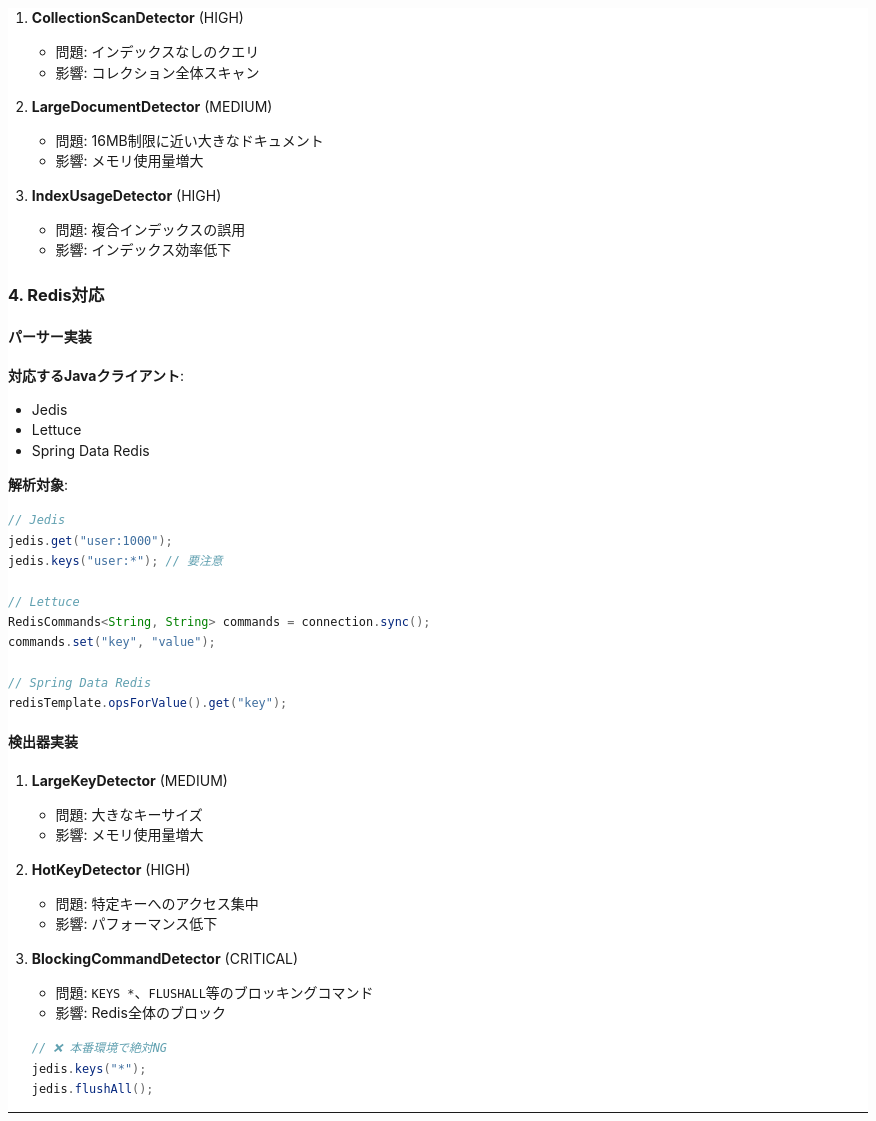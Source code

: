 1. **CollectionScanDetector** (HIGH)
   - 問題: インデックスなしのクエリ
   - 影響: コレクション全体スキャン

2. **LargeDocumentDetector** (MEDIUM)
   - 問題: 16MB制限に近い大きなドキュメント
   - 影響: メモリ使用量増大

3. **IndexUsageDetector** (HIGH)
   - 問題: 複合インデックスの誤用
   - 影響: インデックス効率低下

### 4. Redis対応

#### パーサー実装

**対応するJavaクライアント**:
- Jedis
- Lettuce
- Spring Data Redis

**解析対象**:
```java
// Jedis
jedis.get("user:1000");
jedis.keys("user:*"); // 要注意

// Lettuce
RedisCommands<String, String> commands = connection.sync();
commands.set("key", "value");

// Spring Data Redis
redisTemplate.opsForValue().get("key");
```

#### 検出器実装

1. **LargeKeyDetector** (MEDIUM)
   - 問題: 大きなキーサイズ
   - 影響: メモリ使用量増大

2. **HotKeyDetector** (HIGH)
   - 問題: 特定キーへのアクセス集中
   - 影響: パフォーマンス低下

3. **BlockingCommandDetector** (CRITICAL)
   - 問題: `KEYS *`、`FLUSHALL`等のブロッキングコマンド
   - 影響: Redis全体のブロック
   ```java
   // ❌ 本番環境で絶対NG
   jedis.keys("*");
   jedis.flushAll();
   ```

---
